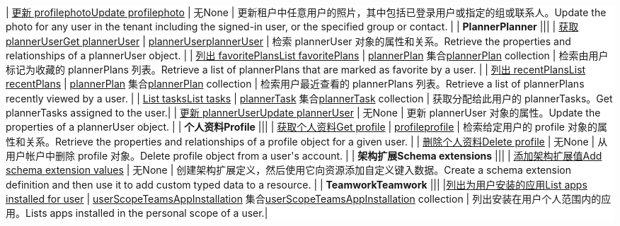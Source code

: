 | [<span data-ttu-id="cd5a7-381">更新 profilephoto</span><span class="sxs-lookup"><span data-stu-id="cd5a7-381">Update profilephoto</span></span>](../api/profilephoto-update.md) | <span data-ttu-id="cd5a7-382">无</span><span class="sxs-lookup"><span data-stu-id="cd5a7-382">None</span></span> | <span data-ttu-id="cd5a7-383">更新租户中任意用户的照片，其中包括已登录用户或指定的组或联系人。</span><span class="sxs-lookup"><span data-stu-id="cd5a7-383">Update the photo for any user in the tenant including the signed-in user, or the specified group or contact.</span></span> |
| <span data-ttu-id="cd5a7-384">**Planner**</span><span class="sxs-lookup"><span data-stu-id="cd5a7-384">**Planner**</span></span> |||
| [<span data-ttu-id="cd5a7-385">获取 plannerUser</span><span class="sxs-lookup"><span data-stu-id="cd5a7-385">Get plannerUser</span></span>](../api/planneruser-get.md) | [<span data-ttu-id="cd5a7-386">plannerUser</span><span class="sxs-lookup"><span data-stu-id="cd5a7-386">plannerUser</span></span>](planneruser.md) | <span data-ttu-id="cd5a7-387">检索 plannerUser 对象的属性和关系。</span><span class="sxs-lookup"><span data-stu-id="cd5a7-387">Retrieve the properties and relationships of a plannerUser object.</span></span> |
| [<span data-ttu-id="cd5a7-388">列出 favoritePlans</span><span class="sxs-lookup"><span data-stu-id="cd5a7-388">List favoritePlans</span></span>](../api/planneruser-list-favoriteplans.md) | <span data-ttu-id="cd5a7-389">[plannerPlan](plannerplan.md) 集合</span><span class="sxs-lookup"><span data-stu-id="cd5a7-389">[plannerPlan](plannerplan.md) collection</span></span> | <span data-ttu-id="cd5a7-390">检索由用户标记为收藏的 plannerPlans 列表。</span><span class="sxs-lookup"><span data-stu-id="cd5a7-390">Retrieve a list of plannerPlans that are marked as favorite by a user.</span></span> |
| [<span data-ttu-id="cd5a7-391">列出 recentPlans</span><span class="sxs-lookup"><span data-stu-id="cd5a7-391">List recentPlans</span></span>](../api/planneruser-list-recentplans.md) | <span data-ttu-id="cd5a7-392">[plannerPlan](plannerplan.md) 集合</span><span class="sxs-lookup"><span data-stu-id="cd5a7-392">[plannerPlan](plannerplan.md) collection</span></span> | <span data-ttu-id="cd5a7-393">检索用户最近查看的 plannerPlans 列表。</span><span class="sxs-lookup"><span data-stu-id="cd5a7-393">Retrieve a list of plannerPlans recently viewed by a user.</span></span> |
| [<span data-ttu-id="cd5a7-394">List tasks</span><span class="sxs-lookup"><span data-stu-id="cd5a7-394">List tasks</span></span>](../api/planneruser-list-tasks.md) | <span data-ttu-id="cd5a7-395">[plannerTask](plannertask.md) 集合</span><span class="sxs-lookup"><span data-stu-id="cd5a7-395">[plannerTask](plannertask.md) collection</span></span> | <span data-ttu-id="cd5a7-396">获取分配给此用户的 plannerTasks。</span><span class="sxs-lookup"><span data-stu-id="cd5a7-396">Get plannerTasks assigned to the user.</span></span>|
| [<span data-ttu-id="cd5a7-397">更新 plannerUser</span><span class="sxs-lookup"><span data-stu-id="cd5a7-397">Update plannerUser</span></span>](../api/planneruser-update.md) | <span data-ttu-id="cd5a7-398">无</span><span class="sxs-lookup"><span data-stu-id="cd5a7-398">None</span></span> | <span data-ttu-id="cd5a7-399">更新 plannerUser 对象的属性。</span><span class="sxs-lookup"><span data-stu-id="cd5a7-399">Update the properties of a plannerUser object.</span></span> |
| <span data-ttu-id="cd5a7-400">**个人资料**</span><span class="sxs-lookup"><span data-stu-id="cd5a7-400">**Profile**</span></span> |||
| [<span data-ttu-id="cd5a7-401">获取个人资料</span><span class="sxs-lookup"><span data-stu-id="cd5a7-401">Get profile</span></span>](../api/profile-get.md) | [<span data-ttu-id="cd5a7-402">profile</span><span class="sxs-lookup"><span data-stu-id="cd5a7-402">profile</span></span>](profile.md) | <span data-ttu-id="cd5a7-403">检索给定用户的 profile 对象的属性和关系。</span><span class="sxs-lookup"><span data-stu-id="cd5a7-403">Retrieve the properties and relationships of a profile object for a given user.</span></span> |
| [<span data-ttu-id="cd5a7-404">删除个人资料</span><span class="sxs-lookup"><span data-stu-id="cd5a7-404">Delete profile</span></span>](../api/profile-delete.md) | <span data-ttu-id="cd5a7-405">无</span><span class="sxs-lookup"><span data-stu-id="cd5a7-405">None</span></span> | <span data-ttu-id="cd5a7-406">从用户帐户中删除 profile 对象。</span><span class="sxs-lookup"><span data-stu-id="cd5a7-406">Delete profile object from a user's account.</span></span> |
| <span data-ttu-id="cd5a7-407">**架构扩展**</span><span class="sxs-lookup"><span data-stu-id="cd5a7-407">**Schema extensions**</span></span> |||
| [<span data-ttu-id="cd5a7-408">添加架构扩展值</span><span class="sxs-lookup"><span data-stu-id="cd5a7-408">Add schema extension values</span></span>](/graph/extensibility-schema-groups) | <span data-ttu-id="cd5a7-409">无</span><span class="sxs-lookup"><span data-stu-id="cd5a7-409">None</span></span> | <span data-ttu-id="cd5a7-410">创建架构扩展定义，然后使用它向资源添加自定义键入数据。</span><span class="sxs-lookup"><span data-stu-id="cd5a7-410">Create a schema extension definition and then use it to add custom typed data to a resource.</span></span> |
| <span data-ttu-id="cd5a7-411">**Teamwork**</span><span class="sxs-lookup"><span data-stu-id="cd5a7-411">**Teamwork**</span></span> |||
|[<span data-ttu-id="cd5a7-412">列出为用户安装的应用</span><span class="sxs-lookup"><span data-stu-id="cd5a7-412">List apps installed for user</span></span>](../api/userteamwork-list-installedapps.md) | <span data-ttu-id="cd5a7-413">[userScopeTeamsAppInstallation](userscopeteamsappinstallation.md) 集合</span><span class="sxs-lookup"><span data-stu-id="cd5a7-413">[userScopeTeamsAppInstallation](userscopeteamsappinstallation.md) collection</span></span> | <span data-ttu-id="cd5a7-414">列出安装在用户个人范围内的应用。</span><span class="sxs-lookup"><span data-stu-id="cd5a7-414">Lists apps installed in the personal scope of a user.</span></span>|